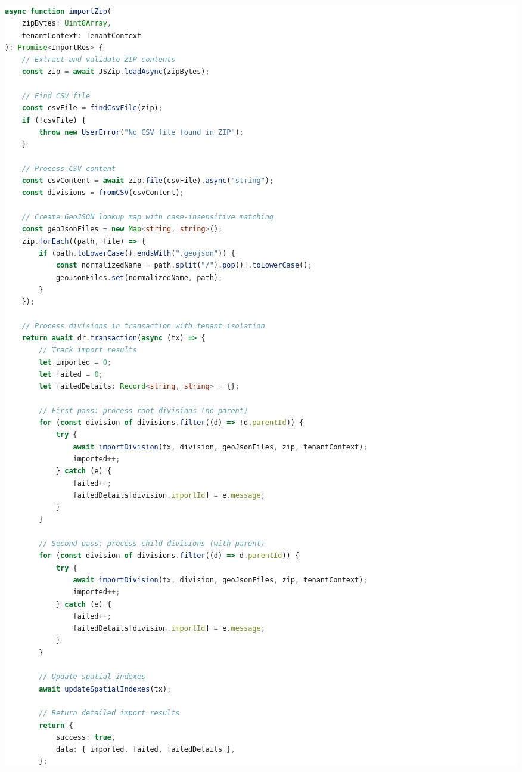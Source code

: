 ```typescript
async function importZip(
	zipBytes: Uint8Array,
	tenantContext: TenantContext
): Promise<ImportRes> {
	// Extract and validate ZIP contents
	const zip = await JSZip.loadAsync(zipBytes);

	// Find CSV file
	const csvFile = findCsvFile(zip);
	if (!csvFile) {
		throw new UserError("No CSV file found in ZIP");
	}

	// Process CSV content
	const csvContent = await zip.file(csvFile).async("string");
	const divisions = fromCSV(csvContent);

	// Create GeoJSON lookup map with case-insensitive matching
	const geoJsonFiles = new Map<string, string>();
	zip.forEach((path, file) => {
		if (path.toLowerCase().endsWith(".geojson")) {
			const normalizedName = path.split("/").pop()!.toLowerCase();
			geoJsonFiles.set(normalizedName, path);
		}
	});

	// Process divisions in transaction with tenant isolation
	return await dr.transaction(async (tx) => {
		// Track import results
		let imported = 0;
		let failed = 0;
		let failedDetails: Record<string, string> = {};

		// First pass: process root divisions (no parent)
		for (const division of divisions.filter((d) => !d.parentId)) {
			try {
				await importDivision(tx, division, geoJsonFiles, zip, tenantContext);
				imported++;
			} catch (e) {
				failed++;
				failedDetails[division.importId] = e.message;
			}
		}

		// Second pass: process child divisions (with parent)
		for (const division of divisions.filter((d) => d.parentId)) {
			try {
				await importDivision(tx, division, geoJsonFiles, zip, tenantContext);
				imported++;
			} catch (e) {
				failed++;
				failedDetails[division.importId] = e.message;
			}
		}

		// Update spatial indexes
		await updateSpatialIndexes(tx);

		// Return detailed import results
		return {
			success: true,
			data: { imported, failed, failedDetails },
		};
```